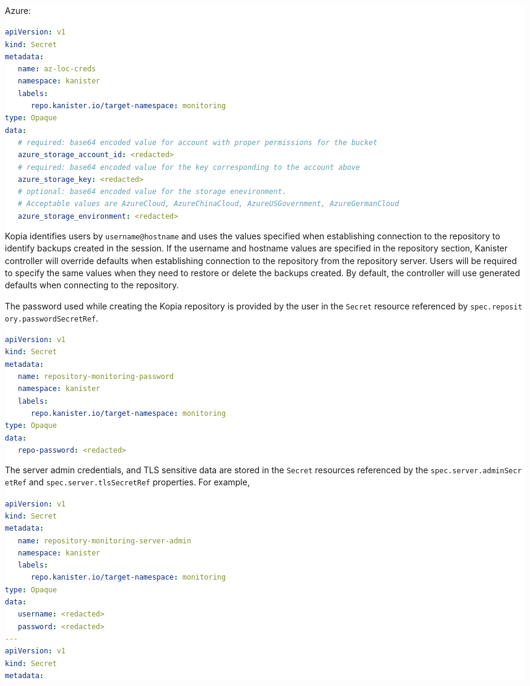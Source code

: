 Azure:

```yaml
apiVersion: v1
kind: Secret
metadata:
   name: az-loc-creds
   namespace: kanister
   labels:
      repo.kanister.io/target-namespace: monitoring
type: Opaque
data:
   # required: base64 encoded value for account with proper permissions for the bucket
   azure_storage_account_id: <redacted>
   # required: base64 encoded value for the key corresponding to the account above
   azure_storage_key: <redacted>
   # optional: base64 encoded value for the storage enevironment.
   # Acceptable values are AzureCloud, AzureChinaCloud, AzureUSGovernment, AzureGermanCloud
   azure_storage_environment: <redacted>
```

Kopia identifies users by `username@hostname` and uses the values specified
when establishing connection to the repository to identify backups created in
the session. If the username and hostname values are specified in the
repository section, Kanister controller will override defaults when
establishing connection to the repository from the repository server. Users
will be required to specify the same values when they need to restore or delete
the backups created.
By default, the controller will use generated defaults when connecting to the
repository.

The password used while creating the Kopia repository is provided by the user
in the `Secret` resource referenced by `spec.repository.passwordSecretRef`.

```yaml
apiVersion: v1
kind: Secret
metadata:
   name: repository-monitoring-password
   namespace: kanister
   labels:
      repo.kanister.io/target-namespace: monitoring
type: Opaque
data:
   repo-password: <redacted>
```

The server admin credentials, and TLS sensitive data are stored in the `Secret`
resources referenced by the `spec.server.adminSecretRef` and
`spec.server.tlsSecretRef` properties. For example,

```yaml
apiVersion: v1
kind: Secret
metadata:
   name: repository-monitoring-server-admin
   namespace: kanister
   labels:
      repo.kanister.io/target-namespace: monitoring
type: Opaque
data:
   username: <redacted>
   password: <redacted>
---
apiVersion: v1
kind: Secret
metadata:
```